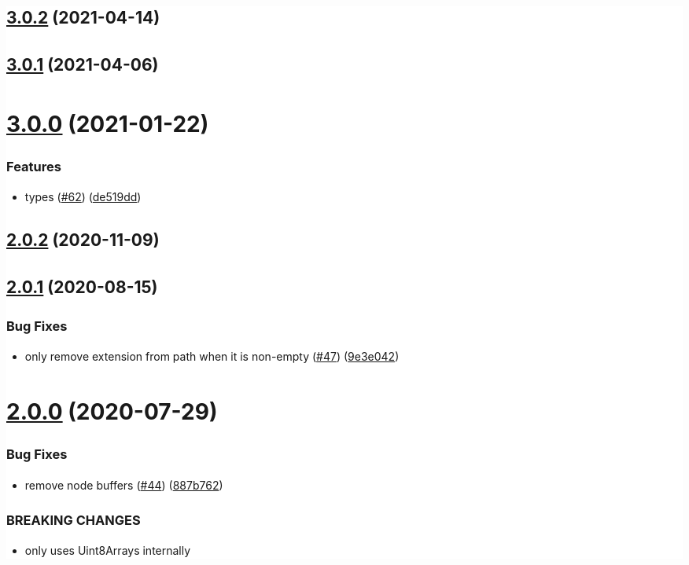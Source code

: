 
## [3.0.2](https://github.com/ipfs/js-datastore-fs/compare/v3.0.1...v3.0.2) (2021-04-14)



## [3.0.1](https://github.com/ipfs/js-datastore-fs/compare/v3.0.0...v3.0.1) (2021-04-06)



# [3.0.0](https://github.com/ipfs/js-datastore-fs/compare/v2.0.2...v3.0.0) (2021-01-22)


### Features

* types ([#62](https://github.com/ipfs/js-datastore-fs/issues/62)) ([de519dd](https://github.com/ipfs/js-datastore-fs/commit/de519dd6b8c0b892e827fb2d26cde3239358eaf6))



## [2.0.2](https://github.com/ipfs/js-datastore-fs/compare/v2.0.1...v2.0.2) (2020-11-09)



<a name="2.0.1"></a>
## [2.0.1](https://github.com/ipfs/js-datastore-fs/compare/v2.0.0...v2.0.1) (2020-08-15)


### Bug Fixes

* only remove extension from path when it is non-empty ([#47](https://github.com/ipfs/js-datastore-fs/issues/47)) ([9e3e042](https://github.com/ipfs/js-datastore-fs/commit/9e3e042))



<a name="2.0.0"></a>
# [2.0.0](https://github.com/ipfs/js-datastore-fs/compare/v1.1.0...v2.0.0) (2020-07-29)


### Bug Fixes

* remove node buffers ([#44](https://github.com/ipfs/js-datastore-fs/issues/44)) ([887b762](https://github.com/ipfs/js-datastore-fs/commit/887b762))


### BREAKING CHANGES

* only uses Uint8Arrays internally
